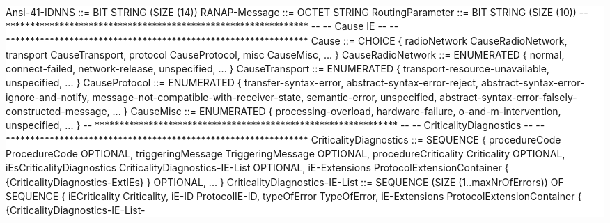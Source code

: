 Ansi-41-IDNNS ::= BIT STRING (SIZE (14))
RANAP-Message ::= OCTET STRING
RoutingParameter ::= BIT STRING (SIZE (10))
\-- **************************************************************
\--
\-- Cause IE
\--
\-- **************************************************************
Cause ::= CHOICE {
radioNetwork CauseRadioNetwork,
transport CauseTransport,
protocol CauseProtocol,
misc CauseMisc,
...
}
CauseRadioNetwork ::= ENUMERATED {
normal,
connect-failed,
network-release,
unspecified,
...
}
CauseTransport ::= ENUMERATED {
transport-resource-unavailable,
unspecified,
...
}
CauseProtocol ::= ENUMERATED {
transfer-syntax-error,
abstract-syntax-error-reject,
abstract-syntax-error-ignore-and-notify,
message-not-compatible-with-receiver-state,
semantic-error,
unspecified,
abstract-syntax-error-falsely-constructed-message,
...
}
CauseMisc ::= ENUMERATED {
processing-overload,
hardware-failure,
o-and-m-intervention,
unspecified,
...
}
\-- **************************************************************
\--
\-- CriticalityDiagnostics
\--
\-- **************************************************************
CriticalityDiagnostics ::= SEQUENCE {
procedureCode ProcedureCode OPTIONAL,
triggeringMessage TriggeringMessage OPTIONAL,
procedureCriticality Criticality OPTIONAL,
iEsCriticalityDiagnostics CriticalityDiagnostics-IE-List OPTIONAL,
iE-Extensions ProtocolExtensionContainer { {CriticalityDiagnostics-ExtIEs} }
OPTIONAL,
...
}
CriticalityDiagnostics-IE-List ::= SEQUENCE (SIZE (1..maxNrOfErrors)) OF
SEQUENCE {
iECriticality Criticality,
iE-ID ProtocolIE-ID,
typeOfError TypeOfError,
iE-Extensions ProtocolExtensionContainer { {CriticalityDiagnostics-IE-List-
